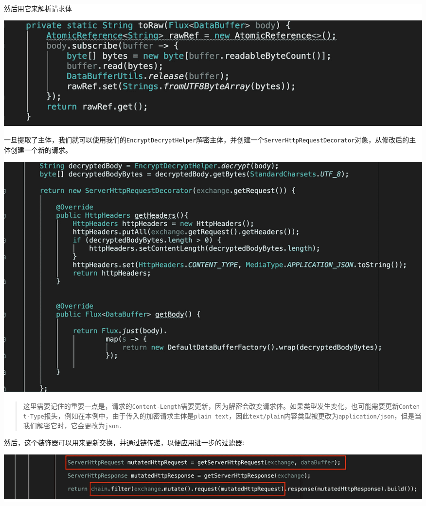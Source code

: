 然后用它来解析请求体

![](img/43eb372215fc998c4688b2e03b8c207f.png)

一旦提取了主体，我们就可以使用我们的`EncryptDecryptHelper`解密主体，并创建一个`ServerHttpRequestDecorator`对象，从修改后的主体创建一个新的请求。

![](img/21e470e536098695dabad04a9ccfa53a.png)

> 这里需要记住的重要一点是，请求的`Content-Length`需要更新，因为解密会改变请求体。如果类型发生变化，也可能需要更新`Content-Type`报头，例如在本例中，由于传入的加密请求主体是`plain text`，因此`text/plain`内容类型被更改为`application/json`，但是当我们解密它时，它会更改为`json.`

然后，这个装饰器可以用来更新交换，并通过链传递，以便应用进一步的过滤器:

![](img/ab2792a81d373a9f8e4b5000588f7aca.png)
